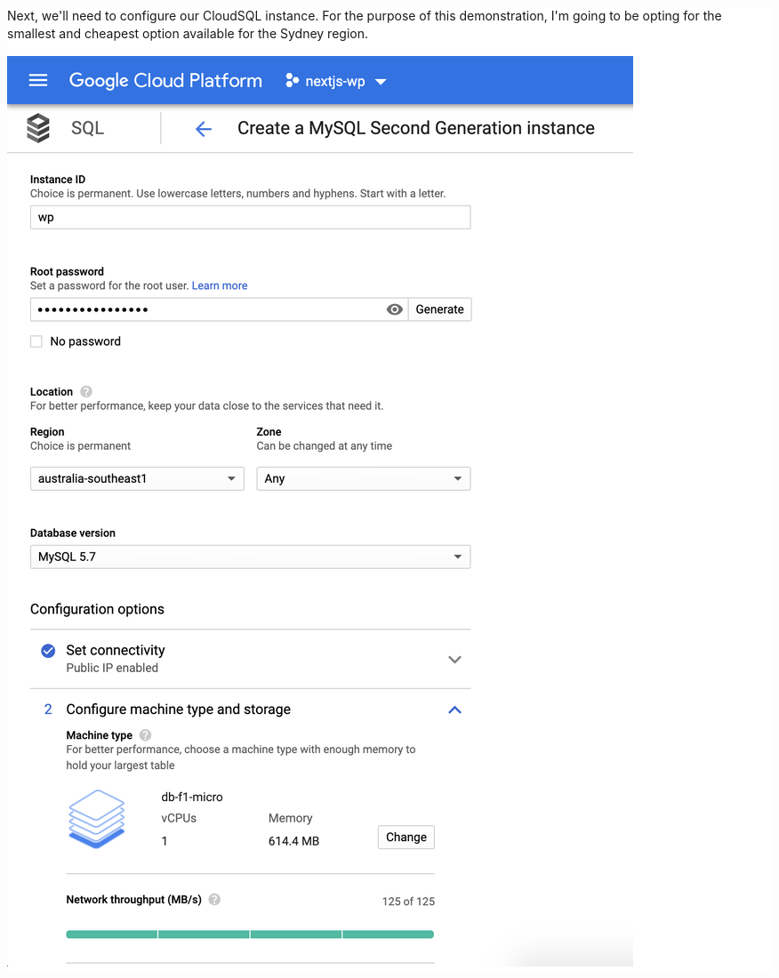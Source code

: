 Next, we'll need to configure our CloudSQL instance. For the purpose of this demonstration, I'm going to be opting for the smallest and cheapest option available for the Sydney region.

![Configure MySQL](./docs/configure-mysql.png)
